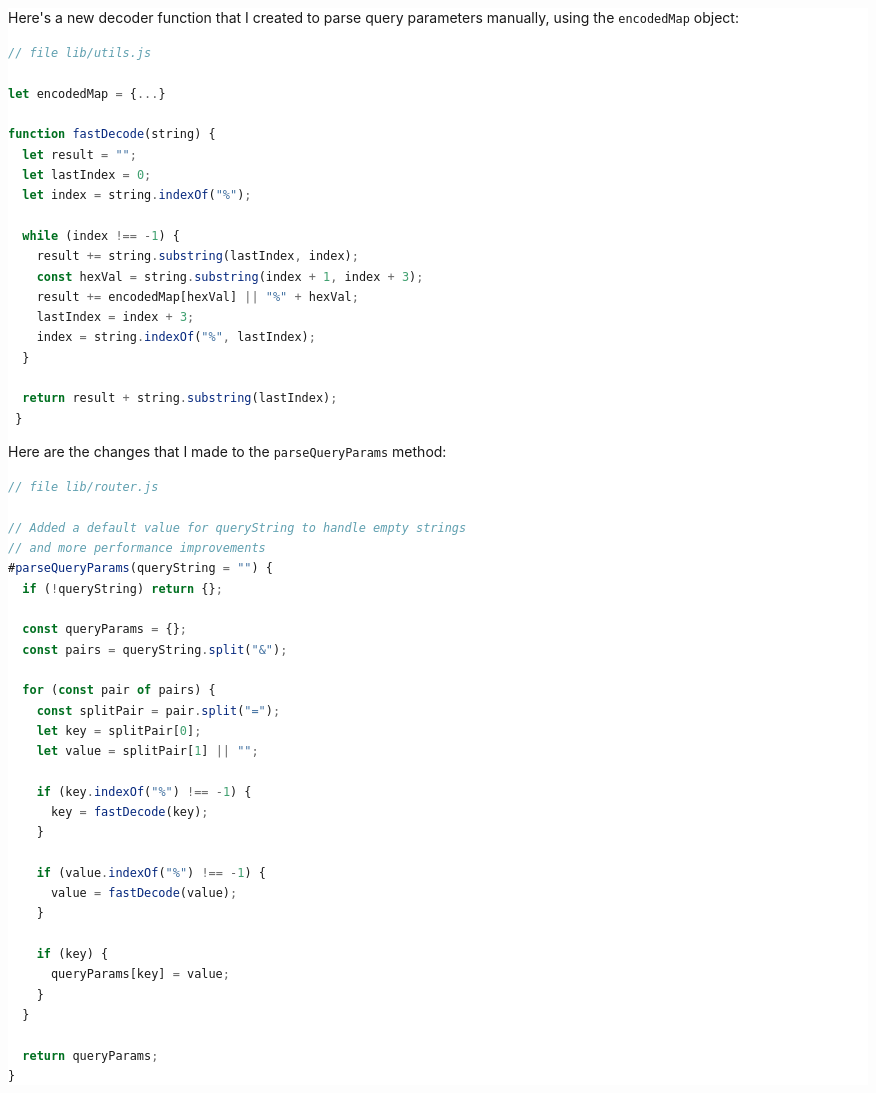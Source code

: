 ```js
```

Here's a new decoder function that I created to parse query parameters manually, using the `encodedMap` object:

```js
// file lib/utils.js

let encodedMap = {...}

function fastDecode(string) {
  let result = "";
  let lastIndex = 0;
  let index = string.indexOf("%");

  while (index !== -1) {
    result += string.substring(lastIndex, index);
    const hexVal = string.substring(index + 1, index + 3);
    result += encodedMap[hexVal] || "%" + hexVal;
    lastIndex = index + 3;
    index = string.indexOf("%", lastIndex);
  }

  return result + string.substring(lastIndex);
 }

```

Here are the changes that I made to the `parseQueryParams` method:

```js
// file lib/router.js

// Added a default value for queryString to handle empty strings
// and more performance improvements
#parseQueryParams(queryString = "") {
  if (!queryString) return {};

  const queryParams = {};
  const pairs = queryString.split("&");

  for (const pair of pairs) {
    const splitPair = pair.split("=");
    let key = splitPair[0];
    let value = splitPair[1] || "";

    if (key.indexOf("%") !== -1) {
      key = fastDecode(key);
    }

    if (value.indexOf("%") !== -1) {
      value = fastDecode(value);
    }

    if (key) {
      queryParams[key] = value;
    }
  }

  return queryParams;
}
```
